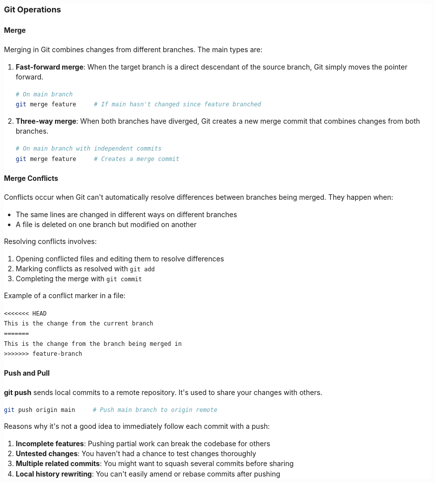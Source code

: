 ### Git Operations

#### Merge

Merging in Git combines changes from different branches. The main types are:

1. **Fast-forward merge**: When the target branch is a direct descendant of the source branch, Git simply moves the pointer forward.

   ```bash
   # On main branch
   git merge feature     # If main hasn't changed since feature branched
   ```

2. **Three-way merge**: When both branches have diverged, Git creates a new merge commit that combines changes from both branches.

   ```bash
   # On main branch with independent commits
   git merge feature     # Creates a merge commit
   ```

#### Merge Conflicts

Conflicts occur when Git can't automatically resolve differences between branches being merged. They happen when:
- The same lines are changed in different ways on different branches
- A file is deleted on one branch but modified on another

Resolving conflicts involves:
1. Opening conflicted files and editing them to resolve differences
2. Marking conflicts as resolved with `git add`
3. Completing the merge with `git commit`

Example of a conflict marker in a file:
```
<<<<<<< HEAD
This is the change from the current branch
=======
This is the change from the branch being merged in
>>>>>>> feature-branch
```

#### Push and Pull

**git push** sends local commits to a remote repository. It's used to share your changes with others.

```bash
git push origin main     # Push main branch to origin remote
```

Reasons why it's not a good idea to immediately follow each commit with a push:
1. **Incomplete features**: Pushing partial work can break the codebase for others
2. **Untested changes**: You haven't had a chance to test changes thoroughly
3. **Multiple related commits**: You might want to squash several commits before sharing
4. **Local history rewriting**: You can't easily amend or rebase commits after pushing
